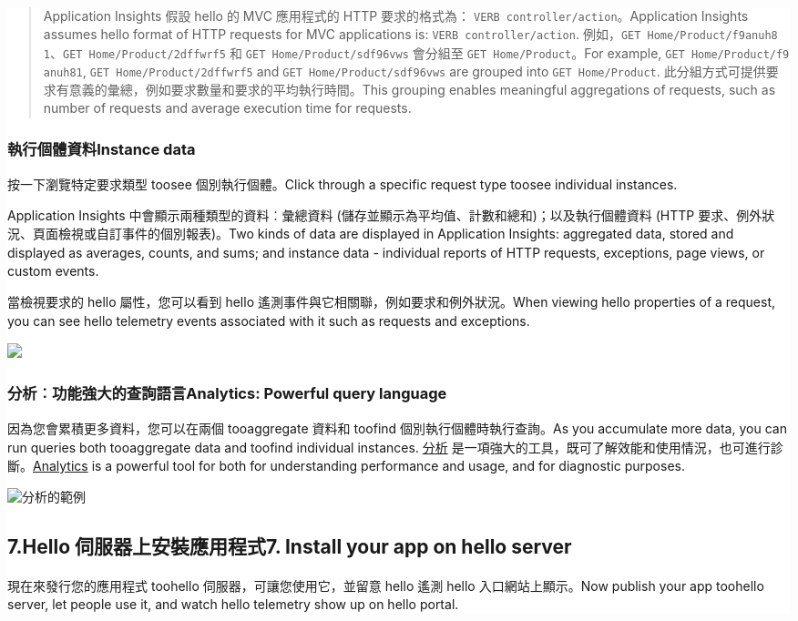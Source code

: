 > <span data-ttu-id="f702e-192">Application Insights 假設 hello 的 MVC 應用程式的 HTTP 要求的格式為： `VERB controller/action`。</span><span class="sxs-lookup"><span data-stu-id="f702e-192">Application Insights assumes hello format of HTTP requests for MVC applications is: `VERB controller/action`.</span></span> <span data-ttu-id="f702e-193">例如，`GET Home/Product/f9anuh81`、`GET Home/Product/2dffwrf5` 和 `GET Home/Product/sdf96vws` 會分組至 `GET Home/Product`。</span><span class="sxs-lookup"><span data-stu-id="f702e-193">For example, `GET Home/Product/f9anuh81`, `GET Home/Product/2dffwrf5` and `GET Home/Product/sdf96vws` are grouped into `GET Home/Product`.</span></span> <span data-ttu-id="f702e-194">此分組方式可提供要求有意義的彙總，例如要求數量和要求的平均執行時間。</span><span class="sxs-lookup"><span data-stu-id="f702e-194">This grouping enables meaningful aggregations of requests, such as number of requests and average execution time for requests.</span></span>
>
>

### <a name="instance-data"></a><span data-ttu-id="f702e-195">執行個體資料</span><span class="sxs-lookup"><span data-stu-id="f702e-195">Instance data</span></span>
<span data-ttu-id="f702e-196">按一下瀏覽特定要求類型 toosee 個別執行個體。</span><span class="sxs-lookup"><span data-stu-id="f702e-196">Click through a specific request type toosee individual instances.</span></span>

<span data-ttu-id="f702e-197">Application Insights 中會顯示兩種類型的資料︰彙總資料 (儲存並顯示為平均值、計數和總和)；以及執行個體資料 (HTTP 要求、例外狀況、頁面檢視或自訂事件的個別報表)。</span><span class="sxs-lookup"><span data-stu-id="f702e-197">Two kinds of data are displayed in Application Insights: aggregated data, stored and displayed as averages, counts, and sums; and instance data - individual reports of HTTP requests, exceptions, page views, or custom events.</span></span>

<span data-ttu-id="f702e-198">當檢視要求的 hello 屬性，您可以看到 hello 遙測事件與它相關聯，例如要求和例外狀況。</span><span class="sxs-lookup"><span data-stu-id="f702e-198">When viewing hello properties of a request, you can see hello telemetry events associated with it such as requests and exceptions.</span></span>

![](./media/app-insights-java-get-started/7-instance.png)

### <a name="analytics-powerful-query-language"></a><span data-ttu-id="f702e-199">分析︰功能強大的查詢語言</span><span class="sxs-lookup"><span data-stu-id="f702e-199">Analytics: Powerful query language</span></span>
<span data-ttu-id="f702e-200">因為您會累積更多資料，您可以在兩個 tooaggregate 資料和 toofind 個別執行個體時執行查詢。</span><span class="sxs-lookup"><span data-stu-id="f702e-200">As you accumulate more data, you can run queries both tooaggregate data and toofind individual instances.</span></span>  <span data-ttu-id="f702e-201">[分析](app-insights-analytics.md) 是一項強大的工具，既可了解效能和使用情況，也可進行診斷。</span><span class="sxs-lookup"><span data-stu-id="f702e-201">[Analytics](app-insights-analytics.md) is a powerful tool for both for understanding performance and usage, and for diagnostic purposes.</span></span>

![分析的範例](./media/app-insights-java-get-started/025.png)

## <a name="7-install-your-app-on-hello-server"></a><span data-ttu-id="f702e-203">7.Hello 伺服器上安裝應用程式</span><span class="sxs-lookup"><span data-stu-id="f702e-203">7. Install your app on hello server</span></span>
<span data-ttu-id="f702e-204">現在來發行您的應用程式 toohello 伺服器，可讓您使用它，並留意 hello 遙測 hello 入口網站上顯示。</span><span class="sxs-lookup"><span data-stu-id="f702e-204">Now publish your app toohello server, let people use it, and watch hello telemetry show up on hello portal.</span></span>

